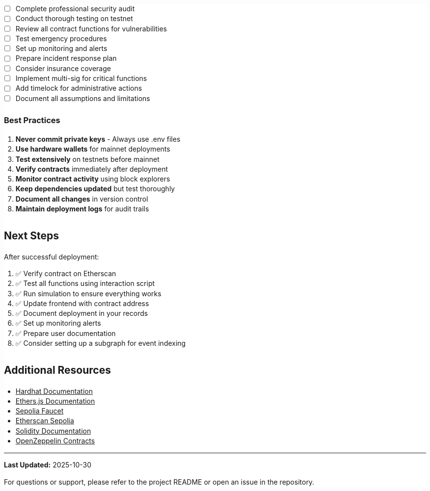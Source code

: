 - [ ] Complete professional security audit
- [ ] Conduct thorough testing on testnet
- [ ] Review all contract functions for vulnerabilities
- [ ] Test emergency procedures
- [ ] Set up monitoring and alerts
- [ ] Prepare incident response plan
- [ ] Consider insurance coverage
- [ ] Implement multi-sig for critical functions
- [ ] Add timelock for administrative actions
- [ ] Document all assumptions and limitations

### Best Practices

1. **Never commit private keys** - Always use .env files
2. **Use hardware wallets** for mainnet deployments
3. **Test extensively** on testnets before mainnet
4. **Verify contracts** immediately after deployment
5. **Monitor contract activity** using block explorers
6. **Keep dependencies updated** but test thoroughly
7. **Document all changes** in version control
8. **Maintain deployment logs** for audit trails

## Next Steps

After successful deployment:

1. ✅ Verify contract on Etherscan
2. ✅ Test all functions using interaction script
3. ✅ Run simulation to ensure everything works
4. ✅ Update frontend with contract address
5. ✅ Document deployment in your records
6. ✅ Set up monitoring alerts
7. ✅ Prepare user documentation
8. ✅ Consider setting up a subgraph for event indexing

## Additional Resources

- [Hardhat Documentation](https://hardhat.org/docs)
- [Ethers.js Documentation](https://docs.ethers.org)
- [Sepolia Faucet](https://sepoliafaucet.com)
- [Etherscan Sepolia](https://sepolia.etherscan.io)
- [Solidity Documentation](https://docs.soliditylang.org)
- [OpenZeppelin Contracts](https://docs.openzeppelin.com/contracts)

---

**Last Updated:** 2025-10-30

For questions or support, please refer to the project README or open an issue in the repository.
